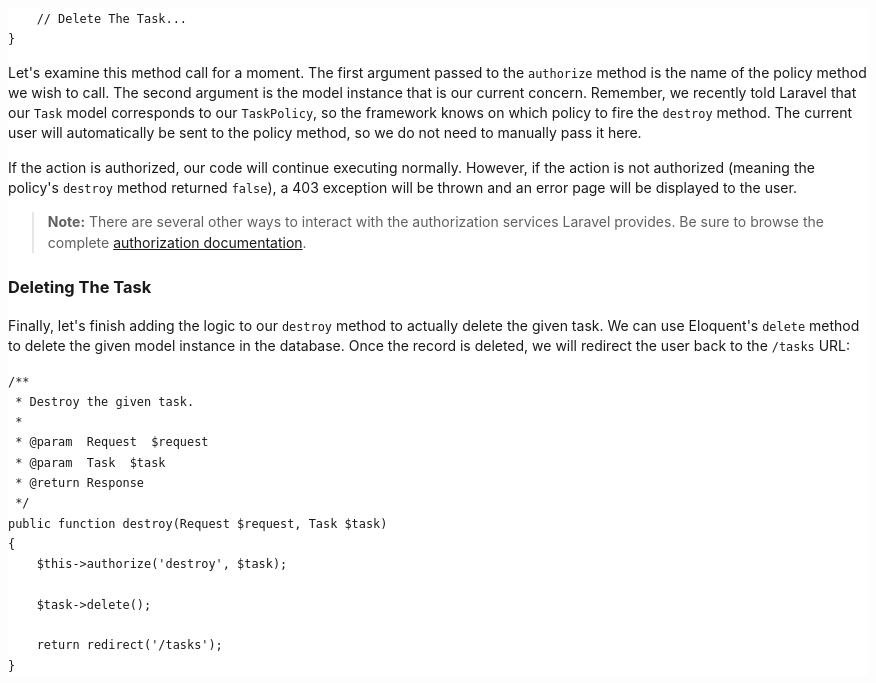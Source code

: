         // Delete The Task...
    }

Let's examine this method call for a moment. The first argument passed to the `authorize` method is the name of the policy method we wish to call. The second argument is the model instance that is our current concern. Remember, we recently told Laravel that our `Task` model corresponds to our `TaskPolicy`, so the framework knows on which policy to fire the `destroy` method. The current user will automatically be sent to the policy method, so we do not need to manually pass it here.

If the action is authorized, our code will continue executing normally. However, if the action is not authorized (meaning the policy's `destroy` method returned `false`), a 403 exception will be thrown and an error page will be displayed to the user.

> **Note:** There are several other ways to interact with the authorization services Laravel provides. Be sure to browse the complete [authorization documentation](/docs/{{version}}/authorization).

<a name="deleting-the-task"></a>
### Deleting The Task

Finally, let's finish adding the logic to our `destroy` method to actually delete the given task. We can use Eloquent's `delete` method to delete the given model instance in the database. Once the record is deleted, we will redirect the user back to the `/tasks` URL:

    /**
     * Destroy the given task.
     *
     * @param  Request  $request
     * @param  Task  $task
     * @return Response
     */
    public function destroy(Request $request, Task $task)
    {
        $this->authorize('destroy', $task);

        $task->delete();

        return redirect('/tasks');
    }
